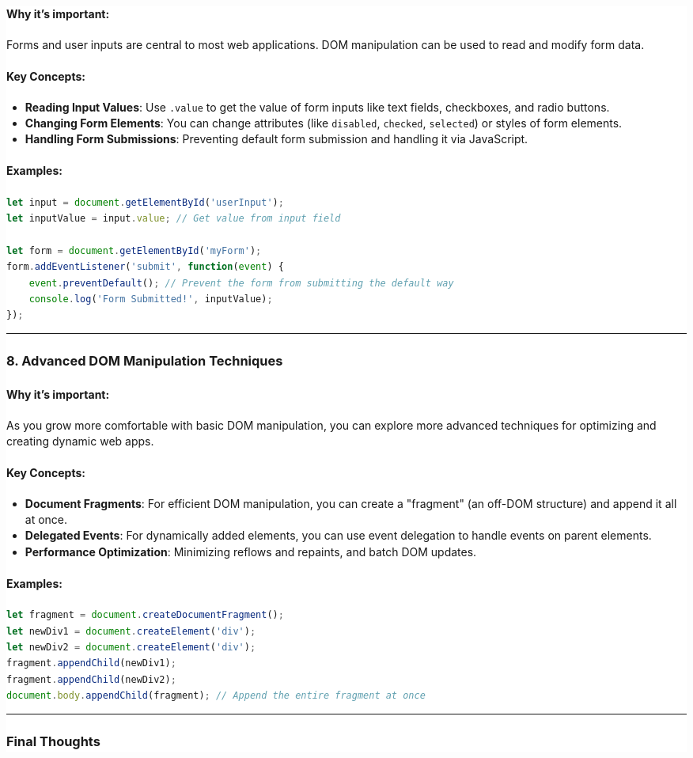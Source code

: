 #### Why it’s important:
Forms and user inputs are central to most web applications. DOM manipulation can be used to read and modify form data.

#### Key Concepts:
- **Reading Input Values**: Use `.value` to get the value of form inputs like text fields, checkboxes, and radio buttons.
- **Changing Form Elements**: You can change attributes (like `disabled`, `checked`, `selected`) or styles of form elements.
- **Handling Form Submissions**: Preventing default form submission and handling it via JavaScript.

#### Examples:
```javascript
let input = document.getElementById('userInput');
let inputValue = input.value; // Get value from input field

let form = document.getElementById('myForm');
form.addEventListener('submit', function(event) {
    event.preventDefault(); // Prevent the form from submitting the default way
    console.log('Form Submitted!', inputValue);
});
```

---

### **8. Advanced DOM Manipulation Techniques**

#### Why it’s important:
As you grow more comfortable with basic DOM manipulation, you can explore more advanced techniques for optimizing and creating dynamic web apps.

#### Key Concepts:
- **Document Fragments**: For efficient DOM manipulation, you can create a "fragment" (an off-DOM structure) and append it all at once.
- **Delegated Events**: For dynamically added elements, you can use event delegation to handle events on parent elements.
- **Performance Optimization**: Minimizing reflows and repaints, and batch DOM updates.

#### Examples:
```javascript
let fragment = document.createDocumentFragment();
let newDiv1 = document.createElement('div');
let newDiv2 = document.createElement('div');
fragment.appendChild(newDiv1);
fragment.appendChild(newDiv2);
document.body.appendChild(fragment); // Append the entire fragment at once
```

---

### **Final Thoughts**
